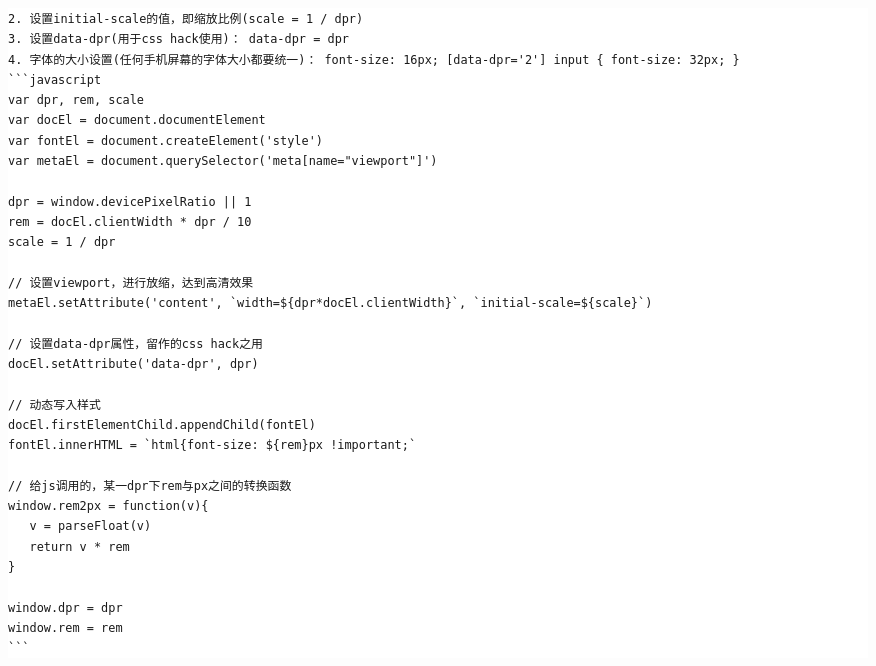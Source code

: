    2. 设置initial-scale的值，即缩放比例(scale = 1 / dpr)
    3. 设置data-dpr(用于css hack使用)： data-dpr = dpr
    4. 字体的大小设置(任何手机屏幕的字体大小都要统一)： font-size: 16px; [data-dpr='2'] input { font-size: 32px; }
    ```javascript
    var dpr, rem, scale
    var docEl = document.documentElement
    var fontEl = document.createElement('style')
    var metaEl = document.querySelector('meta[name="viewport"]')
    
    dpr = window.devicePixelRatio || 1
    rem = docEl.clientWidth * dpr / 10
    scale = 1 / dpr
    
    // 设置viewport，进行放缩，达到高清效果
    metaEl.setAttribute('content', `width=${dpr*docEl.clientWidth}`, `initial-scale=${scale}`)
    
    // 设置data-dpr属性，留作的css hack之用
    docEl.setAttribute('data-dpr', dpr)
    
    // 动态写入样式
    docEl.firstElementChild.appendChild(fontEl)
    fontEl.innerHTML = `html{font-size: ${rem}px !important;`
    
    // 给js调用的，某一dpr下rem与px之间的转换函数
    window.rem2px = function(v){
       v = parseFloat(v)
       return v * rem
    }
    
    window.dpr = dpr
    window.rem = rem
    ```
    